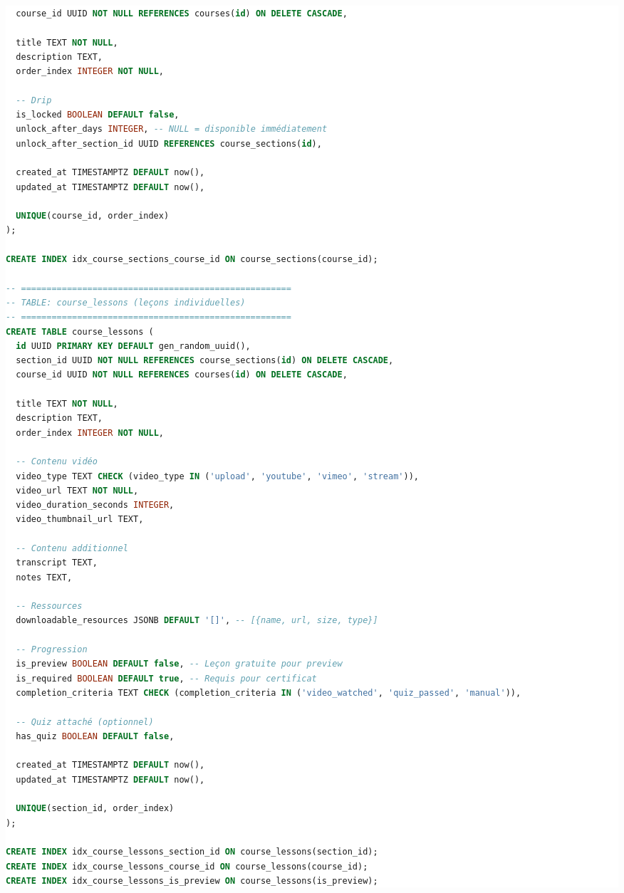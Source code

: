 ```sql
  course_id UUID NOT NULL REFERENCES courses(id) ON DELETE CASCADE,
  
  title TEXT NOT NULL,
  description TEXT,
  order_index INTEGER NOT NULL,
  
  -- Drip
  is_locked BOOLEAN DEFAULT false,
  unlock_after_days INTEGER, -- NULL = disponible immédiatement
  unlock_after_section_id UUID REFERENCES course_sections(id),
  
  created_at TIMESTAMPTZ DEFAULT now(),
  updated_at TIMESTAMPTZ DEFAULT now(),
  
  UNIQUE(course_id, order_index)
);

CREATE INDEX idx_course_sections_course_id ON course_sections(course_id);

-- =====================================================
-- TABLE: course_lessons (leçons individuelles)
-- =====================================================
CREATE TABLE course_lessons (
  id UUID PRIMARY KEY DEFAULT gen_random_uuid(),
  section_id UUID NOT NULL REFERENCES course_sections(id) ON DELETE CASCADE,
  course_id UUID NOT NULL REFERENCES courses(id) ON DELETE CASCADE,
  
  title TEXT NOT NULL,
  description TEXT,
  order_index INTEGER NOT NULL,
  
  -- Contenu vidéo
  video_type TEXT CHECK (video_type IN ('upload', 'youtube', 'vimeo', 'stream')),
  video_url TEXT NOT NULL,
  video_duration_seconds INTEGER,
  video_thumbnail_url TEXT,
  
  -- Contenu additionnel
  transcript TEXT,
  notes TEXT,
  
  -- Ressources
  downloadable_resources JSONB DEFAULT '[]', -- [{name, url, size, type}]
  
  -- Progression
  is_preview BOOLEAN DEFAULT false, -- Leçon gratuite pour preview
  is_required BOOLEAN DEFAULT true, -- Requis pour certificat
  completion_criteria TEXT CHECK (completion_criteria IN ('video_watched', 'quiz_passed', 'manual')),
  
  -- Quiz attaché (optionnel)
  has_quiz BOOLEAN DEFAULT false,
  
  created_at TIMESTAMPTZ DEFAULT now(),
  updated_at TIMESTAMPTZ DEFAULT now(),
  
  UNIQUE(section_id, order_index)
);

CREATE INDEX idx_course_lessons_section_id ON course_lessons(section_id);
CREATE INDEX idx_course_lessons_course_id ON course_lessons(course_id);
CREATE INDEX idx_course_lessons_is_preview ON course_lessons(is_preview);

```